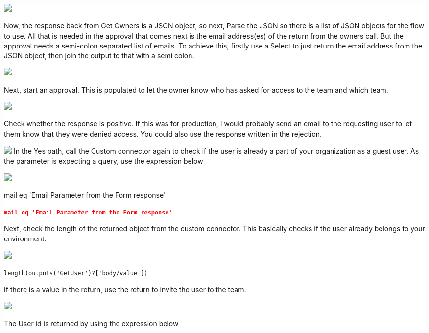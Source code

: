  
![](images/LinkeD365_23-1620296726812.png)

Now, the response back from Get Owners is a JSON object, so next, Parse
the JSON so there is a list of JSON objects for the flow to use. All
that is needed in the approval that comes next is the email address(es)
of the return from the owners call. But the approval needs a semi-colon
separated list of emails. To achieve this, firstly use a Select to just
return the email address from the JSON object, then join the output to
that with a semi colon.


![](images/LinkeD365_24-1620296727149.png)

Next, start an approval. This is populated to let the owner know who has
asked for access to the team and which team.


![](images/LinkeD365_25-1620296726984.png)

Check whether the response is positive. If this was for production, I
would probably send an email to the requesting user to let them know
that they were denied access. You could also use the response written in
the rejection.


![](images/LinkeD365_26-1620296726933.png)
In the Yes path, call the Custom connector again to check if the user is
already a part of your organization as a guest user. As the parameter is
expecting a query, use the expression below


![](images/LinkeD365_27-1620296726901.png)

mail eq 'Email Parameter from the Form response'

```json
mail eq 'Email Parameter from the Form response'
```

Next, check the length of the returned object from the custom connector.
This basically checks if the user already belongs to your environment.


![](images/LinkeD365_28-1620296726899.png)

``` wp-block-code
length(outputs('GetUser')?['body/value'])
```

If there is a value in the return, use the return to invite the user to
the team.


![](images/LinkeD365_29-1620296726913.png)

The User id is returned by using the expression below
